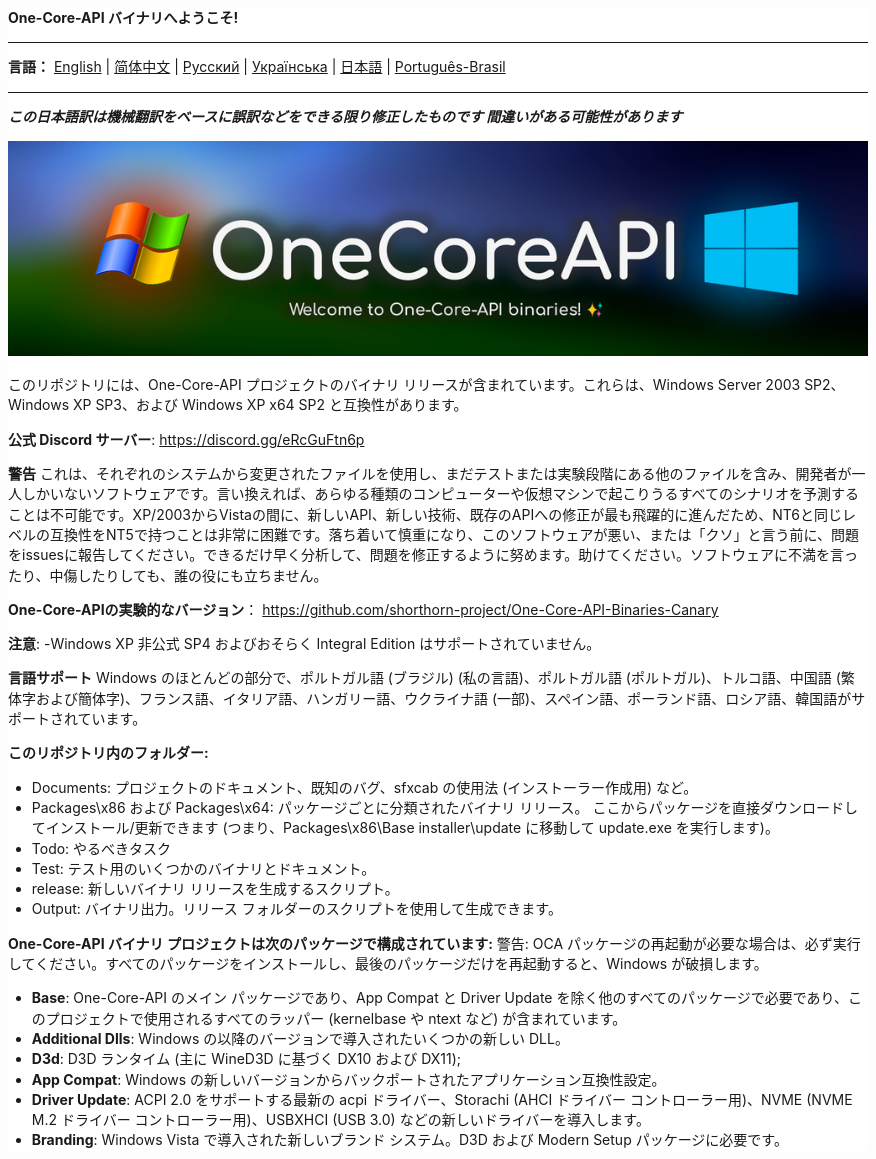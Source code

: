 **One-Core-API バイナリへようこそ!**
***
**言語：**
[English](README.md) | [简体中文](README_CN.md) | [Русский](README_RU.md) | [Українська](README_UK.md) | [日本語](README_JP.md) | [Português-Brasil](README_BR.md)
***
***この日本語訳は機械翻訳をベースに誤訳などをできる限り修正したものです 間違いがある可能性があります***

<a href="https://github.com/One-Core-API/One-Core-API/releases"><img src="Assets/banner.png" width="100%" height="auto" alt="Banner"></a>

このリポジトリには、One-Core-API プロジェクトのバイナリ リリースが含まれています。これらは、Windows Server 2003 SP2、Windows XP SP3、および Windows XP x64 SP2 と互換性があります。

**公式 Discord サーバー**: https://discord.gg/eRcGuFtn6p

**警告**
これは、それぞれのシステムから変更されたファイルを使用し、まだテストまたは実験段階にある他のファイルを含み、開発者が一人しかいないソフトウェアです。言い換えれば、あらゆる種類のコンピューターや仮想マシンで起こりうるすべてのシナリオを予測することは不可能です。XP/2003からVistaの間に、新しいAPI、新しい技術、既存のAPIへの修正が最も飛躍的に進んだため、NT6と同じレベルの互換性をNT5で持つことは非常に困難です。落ち着いて慎重になり、このソフトウェアが悪い、または「クソ」と言う前に、問題をissuesに報告してください。できるだけ早く分析して、問題を修正するように努めます。助けてください。ソフトウェアに不満を言ったり、中傷したりしても、誰の役にも立ちません。

**One-Core-APIの実験的なバージョン**：
https://github.com/shorthorn-project/One-Core-API-Binaries-Canary

**注意**:
-Windows XP 非公式 SP4 およびおそらく Integral Edition はサポートされていません。

**言語サポート**
Windows のほとんどの部分で、ポルトガル語 (ブラジル) (私の言語)、ポルトガル語 (ポルトガル)、トルコ語、中国語 (繁体字および簡体字)、フランス語、イタリア語、ハンガリー語、ウクライナ語 (一部)、スペイン語、ポーランド語、ロシア語、韓国語がサポートされています。

**このリポジトリ内のフォルダー:**
- Documents: プロジェクトのドキュメント、既知のバグ、sfxcab の使用法 (インストーラー作成用) など。
- Packages\x86 および Packages\x64: パッケージごとに分類されたバイナリ リリース。 ここからパッケージを直接ダウンロードしてインストール/更新できます (つまり、Packages\x86\Base installer\update に移動して update.exe を実行します)。
- Todo: やるべきタスク
- Test: テスト用のいくつかのバイナリとドキュメント。
- release: 新しいバイナリ リリースを生成するスクリプト。
- Output: バイナリ出力。リリース フォルダーのスクリプトを使用して生成できます。

**One-Core-API バイナリ プロジェクトは次のパッケージで構成されています:**
 警告: OCA パッケージの再起動が必要な場合は、必ず実行してください。すべてのパッケージをインストールし、最後のパッケージだけを再起動すると、Windows が破損します。 
- **Base**: One-Core-API のメイン パッケージであり、App Compat と Driver Update を除く他のすべてのパッケージで必要であり、このプロジェクトで使用されるすべてのラッパー (kernelbase や ntext など) が含まれています。
- **Additional Dlls**: Windows の以降のバージョンで導入されたいくつかの新しい DLL。
- **D3d**: D3D ランタイム (主に WineD3D に基づく DX10 および DX11);
- **App Compat**: Windows の新しいバージョンからバックポートされたアプリケーション互換性設定。
- **Driver Update**: ACPI 2.0 をサポートする最新の acpi ドライバー、Storachi (AHCI ドライバー コントローラー用)、NVME (NVME M.2 ドライバー コントローラー用)、USBXHCI (USB 3.0) などの新しいドライバーを導入します。
- **Branding**: Windows Vista で導入された新しいブランド システム。D3D および Modern Setup パッケージに必要です。

